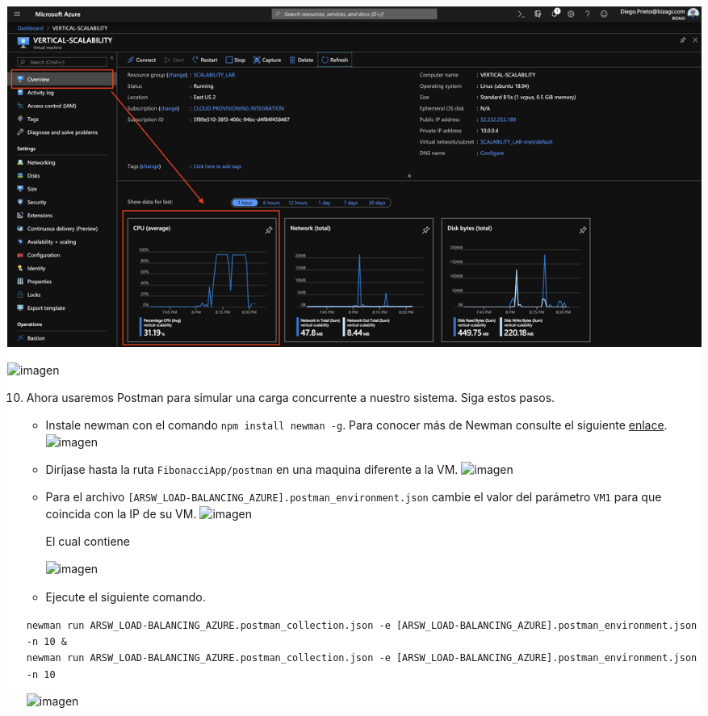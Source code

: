    ![Imágen 2](images/part1/part1-vm-cpu.png)

   ![imagen](https://github.com/user-attachments/assets/365cb8ac-d6f4-4932-bd53-2f71baacbd84)

10. Ahora usaremos Postman para simular una carga concurrente a nuestro sistema. Siga estos pasos.
    * Instale newman con el comando `npm install newman -g`. Para conocer más de Newman consulte el siguiente [enlace](https://learning.getpostman.com/docs/postman/collection-runs/command-line-integration-with-newman/).
   ![imagen](https://github.com/user-attachments/assets/070a1b0b-af51-4213-9b0e-d5e392fb416c)
      
    * Diríjase hasta la ruta `FibonacciApp/postman` en una maquina diferente a la VM.
      ![imagen](https://github.com/user-attachments/assets/abb8949c-f636-46cc-b350-54e7ec2b3846)

    * Para el archivo `[ARSW_LOAD-BALANCING_AZURE].postman_environment.json` cambie el valor del parámetro `VM1` para que coincida con la IP de su VM.
      ![imagen](https://github.com/user-attachments/assets/bfa6667b-06c7-4c1b-a82a-f3585c84a238)

      El cual contiene

      ![imagen](https://github.com/user-attachments/assets/a16efb28-5674-444a-9b76-a8f7eddec6b2)

      
      
    * Ejecute el siguiente comando.

    ```
    newman run ARSW_LOAD-BALANCING_AZURE.postman_collection.json -e [ARSW_LOAD-BALANCING_AZURE].postman_environment.json -n 10 &
    newman run ARSW_LOAD-BALANCING_AZURE.postman_collection.json -e [ARSW_LOAD-BALANCING_AZURE].postman_environment.json -n 10
    ```
    ![imagen](https://github.com/user-attachments/assets/5eb2bc70-84e3-42dd-aa3f-1c0a142ea8b4)
